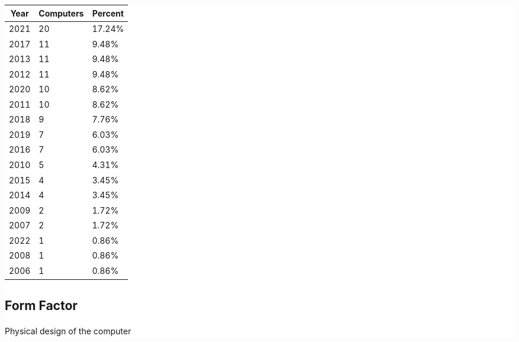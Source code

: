 
| Year | Computers | Percent |
|------|-----------|---------|
| 2021 | 20        | 17.24%  |
| 2017 | 11        | 9.48%   |
| 2013 | 11        | 9.48%   |
| 2012 | 11        | 9.48%   |
| 2020 | 10        | 8.62%   |
| 2011 | 10        | 8.62%   |
| 2018 | 9         | 7.76%   |
| 2019 | 7         | 6.03%   |
| 2016 | 7         | 6.03%   |
| 2010 | 5         | 4.31%   |
| 2015 | 4         | 3.45%   |
| 2014 | 4         | 3.45%   |
| 2009 | 2         | 1.72%   |
| 2007 | 2         | 1.72%   |
| 2022 | 1         | 0.86%   |
| 2008 | 1         | 0.86%   |
| 2006 | 1         | 0.86%   |

Form Factor
-----------

Physical design of the computer

